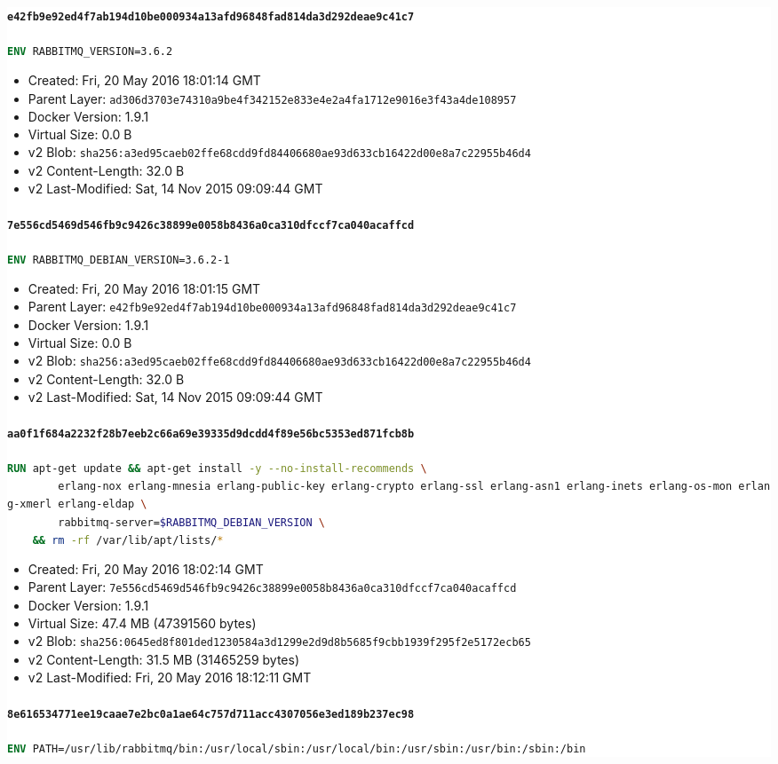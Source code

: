 #### `e42fb9e92ed4f7ab194d10be000934a13afd96848fad814da3d292deae9c41c7`

```dockerfile
ENV RABBITMQ_VERSION=3.6.2
```

-	Created: Fri, 20 May 2016 18:01:14 GMT
-	Parent Layer: `ad306d3703e74310a9be4f342152e833e4e2a4fa1712e9016e3f43a4de108957`
-	Docker Version: 1.9.1
-	Virtual Size: 0.0 B
-	v2 Blob: `sha256:a3ed95caeb02ffe68cdd9fd84406680ae93d633cb16422d00e8a7c22955b46d4`
-	v2 Content-Length: 32.0 B
-	v2 Last-Modified: Sat, 14 Nov 2015 09:09:44 GMT

#### `7e556cd5469d546fb9c9426c38899e0058b8436a0ca310dfccf7ca040acaffcd`

```dockerfile
ENV RABBITMQ_DEBIAN_VERSION=3.6.2-1
```

-	Created: Fri, 20 May 2016 18:01:15 GMT
-	Parent Layer: `e42fb9e92ed4f7ab194d10be000934a13afd96848fad814da3d292deae9c41c7`
-	Docker Version: 1.9.1
-	Virtual Size: 0.0 B
-	v2 Blob: `sha256:a3ed95caeb02ffe68cdd9fd84406680ae93d633cb16422d00e8a7c22955b46d4`
-	v2 Content-Length: 32.0 B
-	v2 Last-Modified: Sat, 14 Nov 2015 09:09:44 GMT

#### `aa0f1f684a2232f28b7eeb2c66a69e39335d9dcdd4f89e56bc5353ed871fcb8b`

```dockerfile
RUN apt-get update && apt-get install -y --no-install-recommends \
		erlang-nox erlang-mnesia erlang-public-key erlang-crypto erlang-ssl erlang-asn1 erlang-inets erlang-os-mon erlang-xmerl erlang-eldap \
		rabbitmq-server=$RABBITMQ_DEBIAN_VERSION \
	&& rm -rf /var/lib/apt/lists/*
```

-	Created: Fri, 20 May 2016 18:02:14 GMT
-	Parent Layer: `7e556cd5469d546fb9c9426c38899e0058b8436a0ca310dfccf7ca040acaffcd`
-	Docker Version: 1.9.1
-	Virtual Size: 47.4 MB (47391560 bytes)
-	v2 Blob: `sha256:0645ed8f801ded1230584a3d1299e2d9d8b5685f9cbb1939f295f2e5172ecb65`
-	v2 Content-Length: 31.5 MB (31465259 bytes)
-	v2 Last-Modified: Fri, 20 May 2016 18:12:11 GMT

#### `8e616534771ee19caae7e2bc0a1ae64c757d711acc4307056e3ed189b237ec98`

```dockerfile
ENV PATH=/usr/lib/rabbitmq/bin:/usr/local/sbin:/usr/local/bin:/usr/sbin:/usr/bin:/sbin:/bin
```
